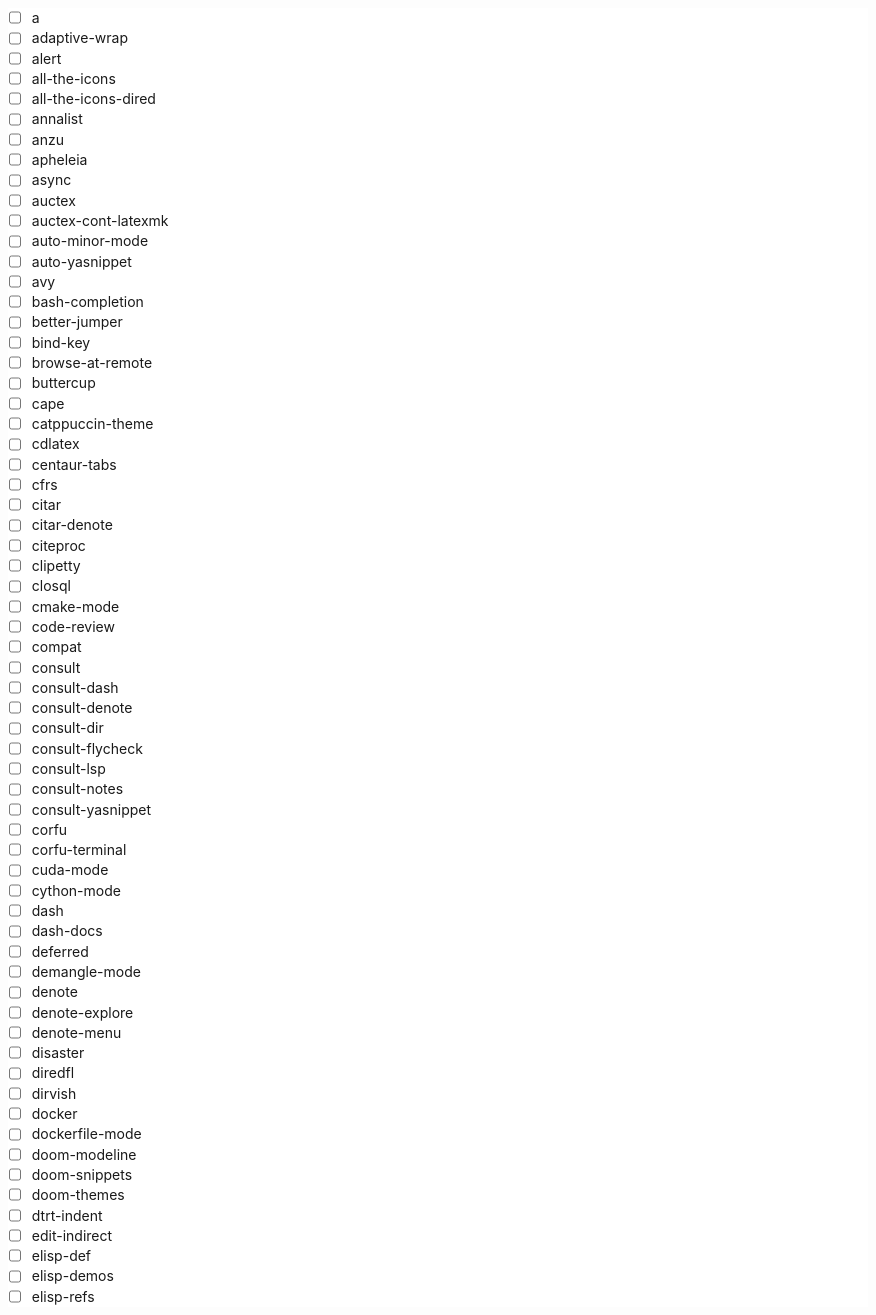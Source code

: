 - [ ] a
- [ ] adaptive-wrap
- [ ] alert
- [ ] all-the-icons
- [ ] all-the-icons-dired
- [ ] annalist
- [ ] anzu
- [ ] apheleia
- [ ] async
- [ ] auctex
- [ ] auctex-cont-latexmk
- [ ] auto-minor-mode
- [ ] auto-yasnippet
- [ ] avy
- [ ] bash-completion
- [ ] better-jumper
- [ ] bind-key
- [ ] browse-at-remote
- [ ] buttercup
- [ ] cape
- [ ] catppuccin-theme
- [ ] cdlatex
- [ ] centaur-tabs
- [ ] cfrs
- [ ] citar
- [ ] citar-denote
- [ ] citeproc
- [ ] clipetty
- [ ] closql
- [ ] cmake-mode
- [ ] code-review
- [ ] compat
- [ ] consult
- [ ] consult-dash
- [ ] consult-denote
- [ ] consult-dir
- [ ] consult-flycheck
- [ ] consult-lsp
- [ ] consult-notes
- [ ] consult-yasnippet
- [ ] corfu
- [ ] corfu-terminal
- [ ] cuda-mode
- [ ] cython-mode
- [ ] dash
- [ ] dash-docs
- [ ] deferred
- [ ] demangle-mode
- [ ] denote
- [ ] denote-explore
- [ ] denote-menu
- [ ] disaster
- [ ] diredfl
- [ ] dirvish
- [ ] docker
- [ ] dockerfile-mode
- [ ] doom-modeline
- [ ] doom-snippets
- [ ] doom-themes
- [ ] dtrt-indent
- [ ] edit-indirect
- [ ] elisp-def
- [ ] elisp-demos
- [ ] elisp-refs